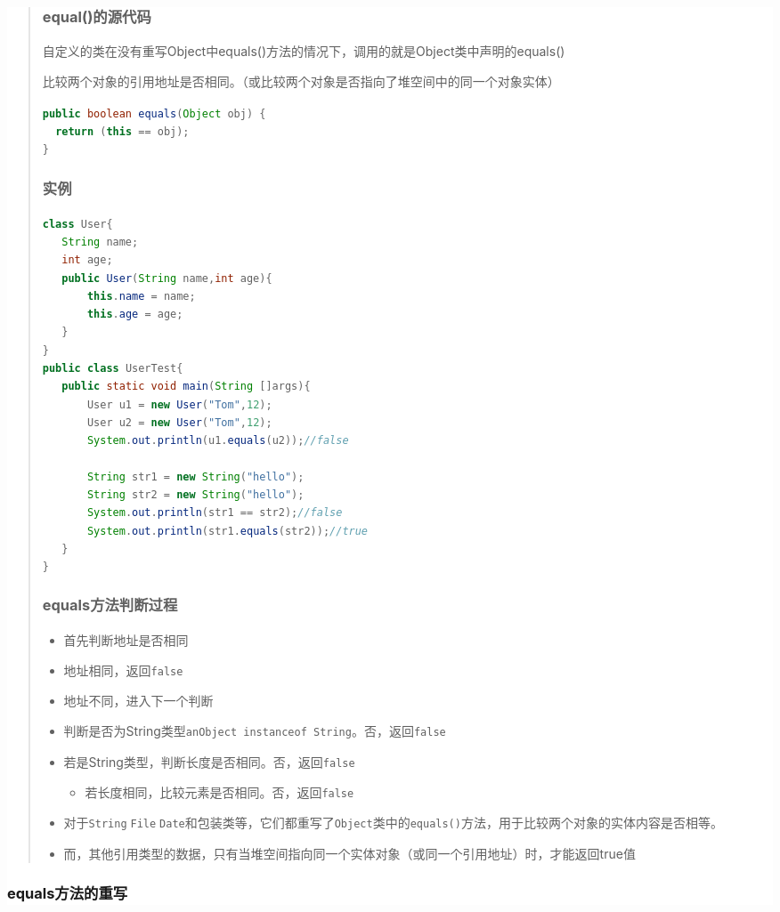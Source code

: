 >### equal()的源代码
>
>自定义的类在没有重写Object中equals()方法的情况下，调用的就是Object类中声明的equals()
>
>比较两个对象的引用地址是否相同。（或比较两个对象是否指向了堆空间中的同一个对象实体）
>
>````java
>public boolean equals(Object obj) {
>   return (this == obj);
>}
>````
>
>### 实例
>
>````java
>class User{
>    String name;
>    int age;
>    public User(String name,int age){
>        this.name = name;
>        this.age = age;
>    }
>}
>public class UserTest{
>    public static void main(String []args){
>        User u1 = new User("Tom",12);
>        User u2 = new User("Tom",12);
>        System.out.println(u1.equals(u2));//false
>        
>        String str1 = new String("hello");
>        String str2 = new String("hello");
>        System.out.println(str1 == str2);//false
>        System.out.println(str1.equals(str2));//true
>    }
>}
>````
>
>### equals方法判断过程
>
>* 首先判断地址是否相同
>  * 地址相同，返回`false`
>  * 地址不同，进入下一个判断
>* 判断是否为String类型`anObject instanceof String`。否，返回`false`
>  * 若是String类型，判断长度是否相同。否，返回`false`
>    * 若长度相同，比较元素是否相同。否，返回`false`
>
>* 对于`String` `File` `Date`和包装类等，它们都重写了`Object`类中的`equals()`方法，用于比较两个对象的实体内容是否相等。
>* 而，其他引用类型的数据，只有当堆空间指向同一个实体对象（或同一个引用地址）时，才能返回true值

### equals方法的重写
